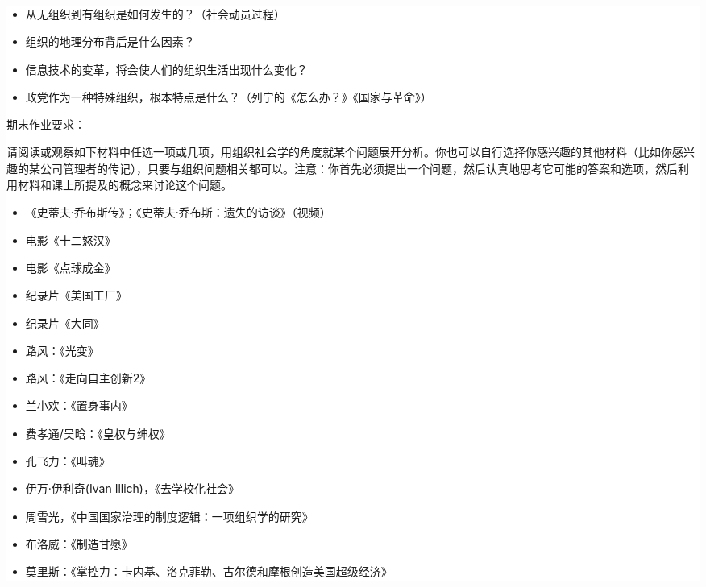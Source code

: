 - 从无组织到有组织是如何发生的？（社会动员过程）

- 组织的地理分布背后是什么因素？
- 信息技术的变革，将会使人们的组织生活出现什么变化？
- 政党作为一种特殊组织，根本特点是什么？（列宁的《怎么办？》《国家与革命》）

期末作业要求：

请阅读或观察如下材料中任选一项或几项，用组织社会学的角度就某个问题展开分析。你也可以自行选择你感兴趣的其他材料（比如你感兴趣的某公司管理者的传记），只要与组织问题相关都可以。注意：你首先必须提出一个问题，然后认真地思考它可能的答案和选项，然后利用材料和课上所提及的概念来讨论这个问题。

- 《史蒂夫·乔布斯传》；《史蒂夫·乔布斯：遗失的访谈》（视频）

- 电影《十二怒汉》

- 电影《点球成金》

- 纪录片《美国工厂》

- 纪录片《大同》

- 路风：《光变》

- 路风：《走向自主创新2》

- 兰小欢：《置身事内》

- 费孝通/吴晗：《皇权与绅权》

- 孔飞力：《叫魂》

- 伊万·伊利奇(Ivan Illich)，《去学校化社会》

- 周雪光，《中国国家治理的制度逻辑：一项组织学的研究》

- 布洛威：《制造甘愿》

- 莫里斯：《掌控力：卡内基、洛克菲勒、古尔德和摩根创造美国超级经济》
